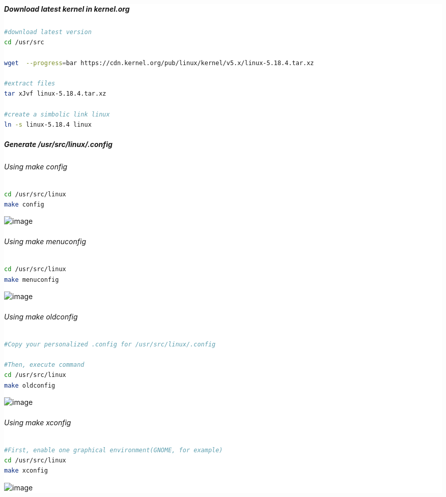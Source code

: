 ##### Download latest kernel in kernel.org

```sh
#download latest version
cd /usr/src

wget  --progress=bar https://cdn.kernel.org/pub/linux/kernel/v5.x/linux-5.18.4.tar.xz

#extract files
tar xJvf linux-5.18.4.tar.xz

#create a simbolic link linux
ln -s linux-5.18.4 linux
```

##### Generate /usr/src/linux/.config

###### Using make config

```sh
cd /usr/src/linux
make config
```

![image](https://user-images.githubusercontent.com/62715900/173965683-16a117be-074e-44a2-8a71-7214f6be0016.png)

###### Using make menuconfig

```sh
cd /usr/src/linux
make menuconfig
```

![image](https://user-images.githubusercontent.com/62715900/173976333-a4aba941-8690-4780-b7f9-70130f858263.png)

###### Using make oldconfig

```sh
#Copy your personalized .config for /usr/src/linux/.config

#Then, execute command
cd /usr/src/linux
make oldconfig
```

![image](https://user-images.githubusercontent.com/62715900/173975648-4926db18-b2c1-4e9b-aed1-5746409859be.png)

###### Using make xconfig

```sh
#First, enable one graphical environment(GNOME, for example)
cd /usr/src/linux
make xconfig
```

![image](https://user-images.githubusercontent.com/62715900/173973483-06d0dcf3-51cb-43ea-9077-808cd5c2016d.png)
